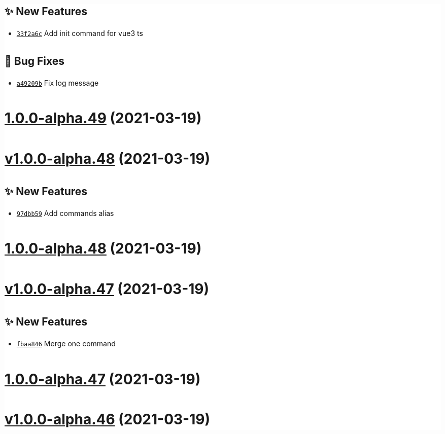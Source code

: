 ## ✨ New Features

- [`33f2a6c`](https://github.com/TomokiMiyauci/vite-plugin-ssr-ssg/commit/33f2a6c) Add init command for vue3 ts

## 🐛 Bug Fixes

- [`a49209b`](https://github.com/TomokiMiyauci/vite-plugin-ssr-ssg/commit/a49209b) Fix log message

# [1.0.0-alpha.49](https://github.com/TomokiMiyauci/vite-plugin-ssr-ssg/compare/v1.0.0-alpha.48...v1.0.0-alpha.49) (2021-03-19)

# [v1.0.0-alpha.48](https://github.com/TomokiMiyauci/vite-plugin-ssr-ssg/compare/v1.0.0-alpha.47...v1.0.0-alpha.48) (2021-03-19)

## ✨ New Features

- [`97dbb59`](https://github.com/TomokiMiyauci/vite-plugin-ssr-ssg/commit/97dbb59) Add commands alias

# [1.0.0-alpha.48](https://github.com/TomokiMiyauci/vite-plugin-ssr-ssg/compare/v1.0.0-alpha.47...v1.0.0-alpha.48) (2021-03-19)

# [v1.0.0-alpha.47](https://github.com/TomokiMiyauci/vite-plugin-ssr-ssg/compare/v1.0.0-alpha.46...v1.0.0-alpha.47) (2021-03-19)

## ✨ New Features

- [`fbaa846`](https://github.com/TomokiMiyauci/vite-plugin-ssr-ssg/commit/fbaa846) Merge one command

# [1.0.0-alpha.47](https://github.com/TomokiMiyauci/vite-plugin-ssr-ssg/compare/v1.0.0-alpha.46...v1.0.0-alpha.47) (2021-03-19)

# [v1.0.0-alpha.46](https://github.com/TomokiMiyauci/vite-plugin-ssr-ssg/compare/v1.0.0-alpha.45...v1.0.0-alpha.46) (2021-03-19)
